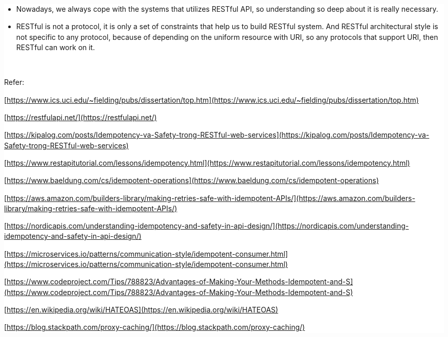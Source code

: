 - Nowadays, we always cope with the systems that utilizes RESTful API, so understanding so deep about it is really necessary.

- RESTful is not a protocol, it is only a set of constraints that help us to build RESTful system. And RESTful architectural style is not specific to any protocol, because of depending on the uniform resource with URI, so any protocols that support URI, then RESTful can work on it.

<br>

Refer:

[https://www.ics.uci.edu/~fielding/pubs/dissertation/top.htm](https://www.ics.uci.edu/~fielding/pubs/dissertation/top.htm)

[https://restfulapi.net/](https://restfulapi.net/)

[https://kipalog.com/posts/Idempotency-va-Safety-trong-RESTful-web-services](https://kipalog.com/posts/Idempotency-va-Safety-trong-RESTful-web-services)

[https://www.restapitutorial.com/lessons/idempotency.html](https://www.restapitutorial.com/lessons/idempotency.html)

[https://www.baeldung.com/cs/idempotent-operations](https://www.baeldung.com/cs/idempotent-operations)

[https://aws.amazon.com/builders-library/making-retries-safe-with-idempotent-APIs/](https://aws.amazon.com/builders-library/making-retries-safe-with-idempotent-APIs/)

[https://nordicapis.com/understanding-idempotency-and-safety-in-api-design/](https://nordicapis.com/understanding-idempotency-and-safety-in-api-design/)

[https://microservices.io/patterns/communication-style/idempotent-consumer.html](https://microservices.io/patterns/communication-style/idempotent-consumer.html)

[https://www.codeproject.com/Tips/788823/Advantages-of-Making-Your-Methods-Idempotent-and-S](https://www.codeproject.com/Tips/788823/Advantages-of-Making-Your-Methods-Idempotent-and-S)

[https://en.wikipedia.org/wiki/HATEOAS](https://en.wikipedia.org/wiki/HATEOAS)

[https://blog.stackpath.com/proxy-caching/](https://blog.stackpath.com/proxy-caching/)